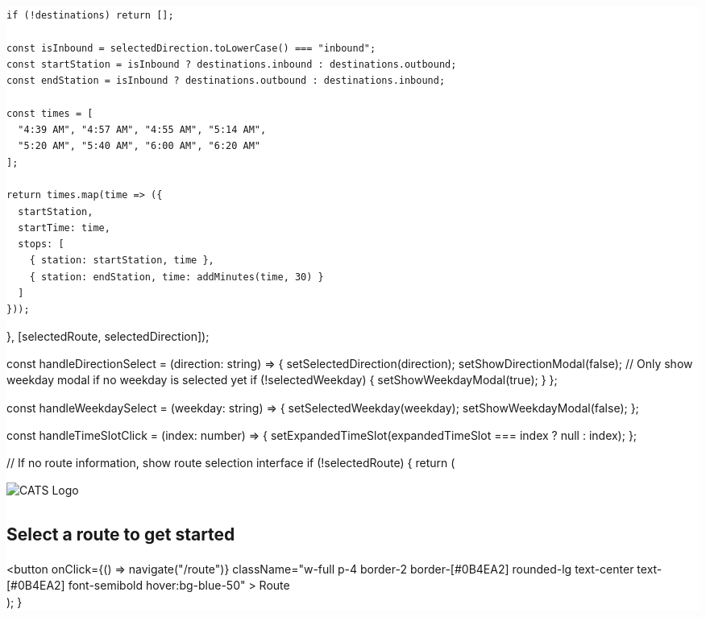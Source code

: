     if (!destinations) return [];

    const isInbound = selectedDirection.toLowerCase() === "inbound";
    const startStation = isInbound ? destinations.inbound : destinations.outbound;
    const endStation = isInbound ? destinations.outbound : destinations.inbound;

    const times = [
      "4:39 AM", "4:57 AM", "4:55 AM", "5:14 AM",
      "5:20 AM", "5:40 AM", "6:00 AM", "6:20 AM"
    ];

    return times.map(time => ({
      startStation,
      startTime: time,
      stops: [
        { station: startStation, time },
        { station: endStation, time: addMinutes(time, 30) }
      ]
    }));
  }, [selectedRoute, selectedDirection]);

  const handleDirectionSelect = (direction: string) => {
    setSelectedDirection(direction);
    setShowDirectionModal(false);
    // Only show weekday modal if no weekday is selected yet
    if (!selectedWeekday) {
      setShowWeekdayModal(true);
    }
  };

  const handleWeekdaySelect = (weekday: string) => {
    setSelectedWeekday(weekday);
    setShowWeekdayModal(false);
  };

  const handleTimeSlotClick = (index: number) => {
    setExpandedTimeSlot(expandedTimeSlot === index ? null : index);
  };
  
  // If no route information, show route selection interface
  if (!selectedRoute) {
    return (
      <div className="flex-1 flex flex-col items-center justify-center p-4">
        <div className="text-gray-400 mb-6">
          <img src="/prototype1/logos/CatslogoBW-1024x282.webp" alt="CATS Logo" className="w-48 h-auto mx-auto" />
        </div>
        <h2 className="text-gray-600 text-xl mb-4">Select a route to get started</h2>
        <button
          onClick={() => navigate("/route")}
          className="w-full p-4 border-2 border-[#0B4EA2] rounded-lg text-center text-[#0B4EA2] font-semibold hover:bg-blue-50"
        >
          Route
        </button>
      </div>
    );
  }


  [key: string]: {